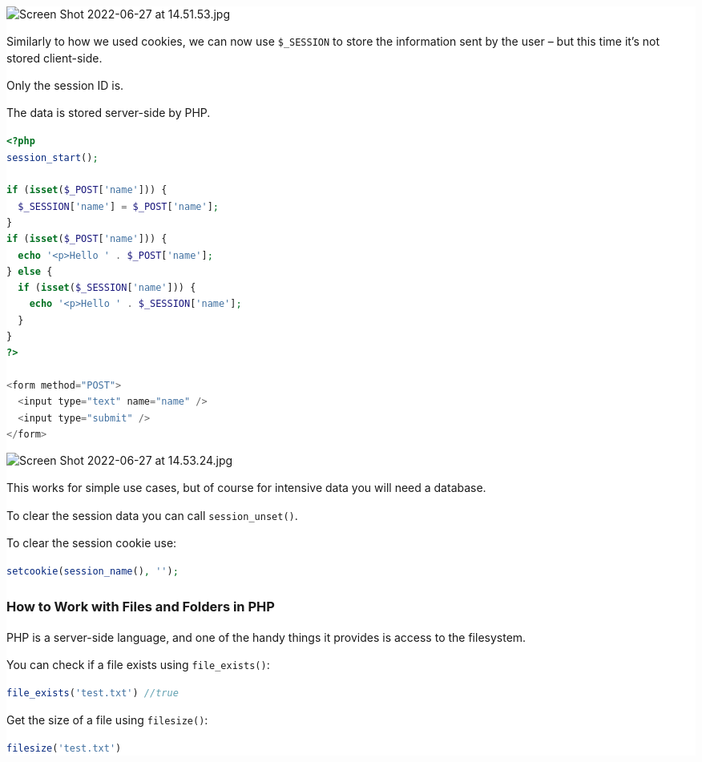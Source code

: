 ![Screen Shot 2022-06-27 at 14.51.53.jpg](https://www.freecodecamp.org/news/content/images/2022/07/Screen_Shot_2022-06-27_at_14.51.53.jpg)

Similarly to how we used cookies, we can now use `$_SESSION` to store the information sent by the user – but this time it’s not stored client-side.

Only the session ID is.

The data is stored server-side by PHP.

```php
<?php
session_start();

if (isset($_POST['name'])) {
  $_SESSION['name'] = $_POST['name'];
}
if (isset($_POST['name'])) {
  echo '<p>Hello ' . $_POST['name'];
} else {
  if (isset($_SESSION['name'])) {
    echo '<p>Hello ' . $_SESSION['name'];
  }
}
?>

<form method="POST">
  <input type="text" name="name" />
  <input type="submit" />
</form>
```

![Screen Shot 2022-06-27 at 14.53.24.jpg](https://www.freecodecamp.org/news/content/images/2022/07/Screen_Shot_2022-06-27_at_14.53.24.jpg)

This works for simple use cases, but of course for intensive data you will need a database.

To clear the session data you can call `session_unset()`.

To clear the session cookie use:

```php
setcookie(session_name(), '');
```

### How to Work with Files and Folders in PHP

PHP is a server-side language, and one of the handy things it provides is access to the filesystem.

You can check if a file exists using `file_exists()`:

```php
file_exists('test.txt') //true
```

Get the size of a file using `filesize()`:

```php
filesize('test.txt')
```
